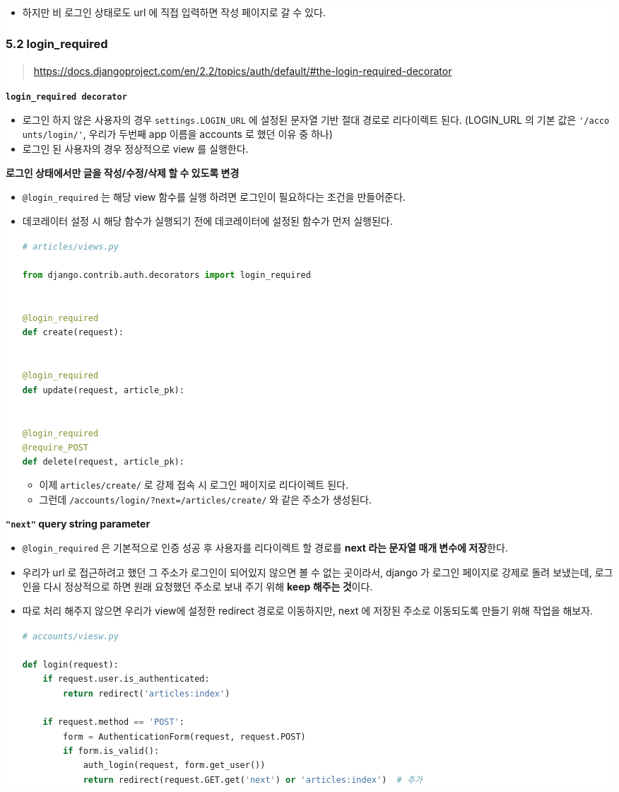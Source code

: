 -  하지만 비 로그인 상태로도 url 에 직접 입력하면 작성 페이지로 갈 수 있다. 



### 5.2 login_required 

>  https://docs.djangoproject.com/en/2.2/topics/auth/default/#the-login-required-decorator 

**`login_required decorator`**

- 로그인 하지 않은 사용자의 경우 `settings.LOGIN_URL` 에 설정된 문자열 기반 절대 경로로 리다이렉트 된다. (LOGIN_URL 의 기본 값은 `'/accounts/login/'`, 우리가 두번째 app 이름을 accounts 로 했던 이유 중 하나)
- 로그인 된 사용자의 경우 정상적으로 view 를 실행한다.



**로그인 상태에서만 글을 작성/수정/삭제 할 수 있도록 변경** 

- `@login_required` 는 해당 view 함수를 실행 하려면 로그인이 필요하다는 조건을 만들어준다.

- 데코레이터 설정 시 해당 함수가 실행되기 전에 데코레이터에 설정된 함수가 먼저 실행된다. 

  ```python
  # articles/views.py
  
  from django.contrib.auth.decorators import login_required
  
  
  @login_required
  def create(request):
  
  
  @login_required
  def update(request, article_pk):
  
  
  @login_required
  @require_POST
  def delete(request, article_pk):
  ```

  -  이제 `articles/create/` 로 강제 접속 시 로그인 페이지로 리다이렉트 된다.
  -  그런데 `/accounts/login/?next=/articles/create/` 와 같은 주소가 생성된다. 



 **`"next"` query string parameter** 

- `@login_required` 은 기본적으로 인증 성공 후 사용자를 리다이렉트 할 경로를 **next 라는 문자열 매개 변수에 저장**한다.
- 우리가 url 로 접근하려고 했던 그 주소가 로그인이 되어있지 않으면 볼 수 없는 곳이라서, django 가 로그인 페이지로 강제로 돌려 보냈는데, 로그인을 다시 정상적으로 하면 원래 요청했던 주소로 보내 주기 위해 **keep 해주는 것**이다.

- 따로 처리 해주지 않으면 우리가 view에 설정한 redirect 경로로 이동하지만, next 에 저장된 주소로 이동되도록 만들기 위해 작업을 해보자. 

  ```python
  # accounts/viesw.py
  
  def login(request):
      if request.user.is_authenticated:
          return redirect('articles:index')
  
      if request.method == 'POST':
          form = AuthenticationForm(request, request.POST)
          if form.is_valid():
              auth_login(request, form.get_user())
              return redirect(request.GET.get('next') or 'articles:index')  # 추가
  ```
